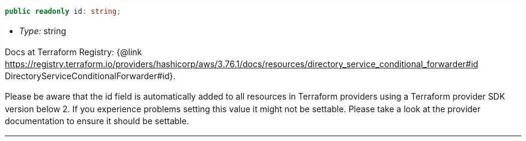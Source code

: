 ```typescript
public readonly id: string;
```

- *Type:* string

Docs at Terraform Registry: {@link https://registry.terraform.io/providers/hashicorp/aws/3.76.1/docs/resources/directory_service_conditional_forwarder#id DirectoryServiceConditionalForwarder#id}.

Please be aware that the id field is automatically added to all resources in Terraform providers using a Terraform provider SDK version below 2.
If you experience problems setting this value it might not be settable. Please take a look at the provider documentation to ensure it should be settable.

---




